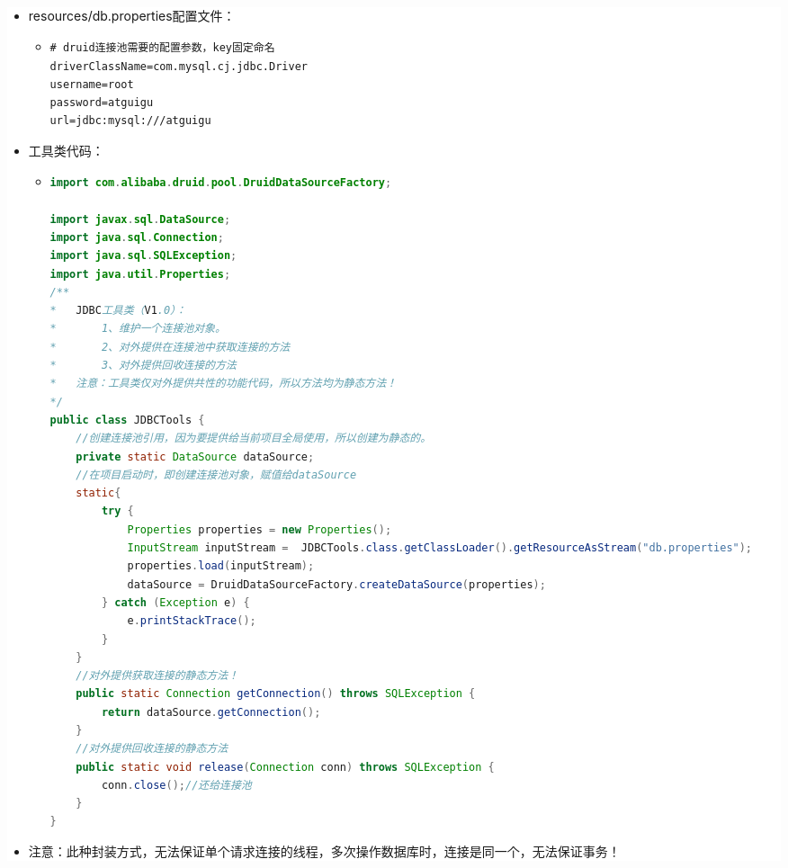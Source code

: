 - resources/db.properties配置文件：

  - ```properties
    # druid连接池需要的配置参数，key固定命名
    driverClassName=com.mysql.cj.jdbc.Driver
    username=root
    password=atguigu
    url=jdbc:mysql:///atguigu
    ```
- 工具类代码：

  - ```java
    import com.alibaba.druid.pool.DruidDataSourceFactory;

    import javax.sql.DataSource;
    import java.sql.Connection;
    import java.sql.SQLException;
    import java.util.Properties;
    /**
    *	JDBC工具类（V1.0）：
    *		1、维护一个连接池对象。
    *		2、对外提供在连接池中获取连接的方法
    *		3、对外提供回收连接的方法
    *	注意：工具类仅对外提供共性的功能代码，所以方法均为静态方法！
    */
    public class JDBCTools {
        //创建连接池引用，因为要提供给当前项目全局使用，所以创建为静态的。
        private static DataSource dataSource;
        //在项目启动时，即创建连接池对象，赋值给dataSource
        static{
            try {
                Properties properties = new Properties();
                InputStream inputStream =  JDBCTools.class.getClassLoader().getResourceAsStream("db.properties");
                properties.load(inputStream);
                dataSource = DruidDataSourceFactory.createDataSource(properties);
            } catch (Exception e) {
                e.printStackTrace();
            }
        }
    	//对外提供获取连接的静态方法！
        public static Connection getConnection() throws SQLException {
            return dataSource.getConnection();
        }
    	//对外提供回收连接的静态方法
        public static void release(Connection conn) throws SQLException {
            conn.close();//还给连接池
        }
    }
    ```
- 注意：此种封装方式，无法保证单个请求连接的线程，多次操作数据库时，连接是同一个，无法保证事务！
